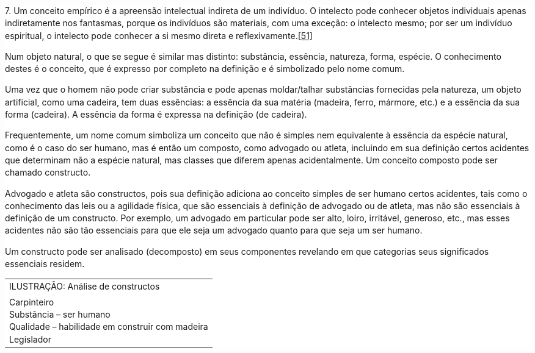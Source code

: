 <div class="class_s7h">

7\. Um <span class="class_s7x">conceito empírico</span> é a apreensão intelectual indireta de um indivíduo. O intelecto pode conhecer objetos individuais apenas indiretamente nos fantasmas, porque os indivíduos são materiais, com uma exceção: o intelecto mesmo; por ser um indivíduo espiritual, o intelecto pode conhecer a si mesmo direta e reflexivamente.<span id="part0010.xhtml#a818"></span><a href="#part0023.xhtml#a80G" class="class_s7xd">[51]</a>

</div>

<div class="class_s7h">

Num objeto natural, o que se segue é similar mas distinto: substância, essência, natureza, forma, espécie. O conhecimento destes é o conceito, que é expresso por completo na definição e é simbolizado pelo nome comum.

</div>

<div class="class_s7h">

Uma vez que o homem não pode criar substância e pode apenas moldar/talhar substâncias fornecidas pela natureza, um objeto artificial, como uma cadeira, tem <span class="class_s7x">duas essências</span>: a <span id="part0010.xhtml#page_57"></span>essência da sua matéria (madeira, ferro, mármore, etc.) e a essência da sua forma (cadeira). A essência da forma é expressa na definição (de cadeira).

</div>

<div class="class_s7h">

Frequentemente, um nome comum simboliza um conceito que não é simples nem equivalente à essência da espécie natural, como é o caso do ser humano, mas é então um composto, como advogado ou atleta, incluindo em sua definição certos acidentes que determinam não a espécie natural, mas classes que diferem apenas acidentalmente. Um conceito composto pode ser chamado constructo.

</div>

<div class="class_s7h">

Advogado e atleta são constructos, pois sua definição adiciona ao conceito simples de ser humano certos acidentes, tais como o conhecimento das leis ou a agilidade física, que são essenciais à definição de advogado ou de atleta, mas não são essenciais à definição de um constructo. Por exemplo, um advogado em particular pode ser alto, loiro, irritável, generoso, etc., mas esses acidentes não são tão essenciais para que ele seja um advogado quanto para que seja um ser humano.

</div>

<div class="class_s7h">

Um constructo pode ser analisado (decomposto) em seus componentes revelando em que categorias seus significados essenciais residem.

</div>

<table class="class_s9e">
<tbody class="calibre3">
<tr class="odd calibre4">
<td class="class_s14"><div class="class_s8z">
ILUSTRAÇÃO: Análise de constructos
</div></td>
</tr>
<tr class="even calibre4">
<td class="class_s9a"><div class="class_sm">
Carpinteiro
</div>
<div class="class_scx">
Substância – ser humano
</div>
<div class="class_scx">
Qualidade – habilidade em construir com madeira
</div>
<div class="class_sm">
Legislador